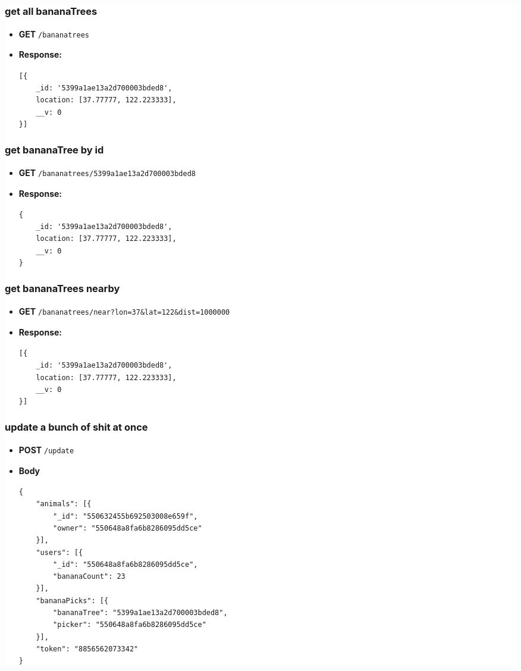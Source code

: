   ```
  ```

### get all bananaTrees

- **GET** `/bananatrees`

- **Response:**
  ```
  [{
      _id: '5399a1ae13a2d700003bded8',
      location: [37.77777, 122.223333],
      __v: 0
  }]
  ```

### get bananaTree by id

- **GET** `/bananatrees/5399a1ae13a2d700003bded8`

- **Response:**
  ```
  {
      _id: '5399a1ae13a2d700003bded8',
      location: [37.77777, 122.223333],
      __v: 0
  }
  ```

### get bananaTrees nearby

- **GET** `/bananatrees/near?lon=37&lat=122&dist=1000000`

- **Response:**
  ```
  [{
      _id: '5399a1ae13a2d700003bded8',
      location: [37.77777, 122.223333],
      __v: 0
  }]
  ```

### update a bunch of shit at once

- **POST** `/update`

- **Body**
  ```
  {
      "animals": [{
          "_id": "550632455b692503008e659f",
          "owner": "550648a8fa6b8286095dd5ce"
      }],
      "users": [{
          "_id": "550648a8fa6b8286095dd5ce",
          "bananaCount": 23
      }],
      "bananaPicks": [{
          "bananaTree": "5399a1ae13a2d700003bded8",
          "picker": "550648a8fa6b8286095dd5ce"
      }],
      "token": "8856562073342"
  }
  ```
